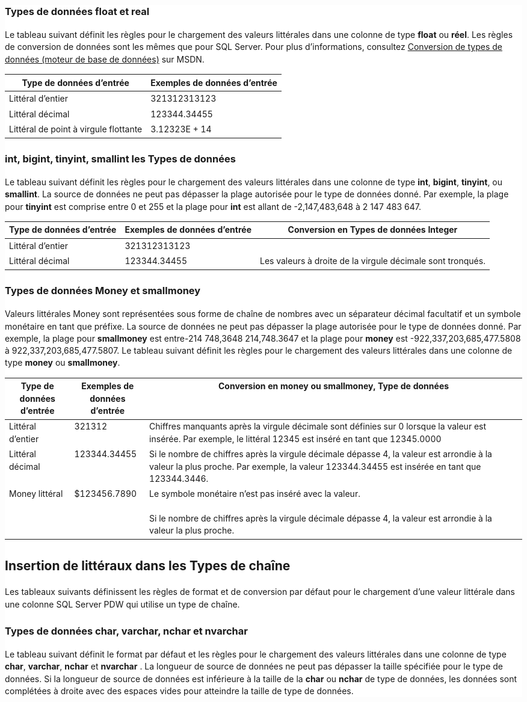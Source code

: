 ### <a name="float-and-real-data-types"></a>Types de données float et real  
Le tableau suivant définit les règles pour le chargement des valeurs littérales dans une colonne de type **float** ou **réel**. Les règles de conversion de données sont les mêmes que pour SQL Server. Pour plus d’informations, consultez [Conversion de types de données (moteur de base de données)](../t-sql/data-types/data-type-conversion-database-engine.md) sur MSDN.  
  
|Type de données d’entrée|Exemples de données d’entrée|  
|-------------------|-----------------------|  
|Littéral d’entier|321312313123|  
|Littéral décimal|123344.34455|  
|Littéral de point à virgule flottante|3.12323E + 14|  
  
### <a name="int-bigint-tinyint-smallint-data-types"></a>int, bigint, tinyint, smallint les Types de données  
Le tableau suivant définit les règles pour le chargement des valeurs littérales dans une colonne de type **int**, **bigint**, **tinyint**, ou **smallint**. La source de données ne peut pas dépasser la plage autorisée pour le type de données donné. Par exemple, la plage pour **tinyint** est comprise entre 0 et 255 et la plage pour **int** est allant de -2,147,483,648 à 2 147 483 647.  
  
|Type de données d’entrée|Exemples de données d’entrée|Conversion en Types de données Integer|  
|-------------------|-----------------------|------------------------------------|  
|Littéral d’entier|321312313123||  
|Littéral décimal|123344.34455|Les valeurs à droite de la virgule décimale sont tronqués.|  
  
### <a name="money-and-smallmoney-data-types"></a>Types de données Money et smallmoney  
Valeurs littérales Money sont représentées sous forme de chaîne de nombres avec un séparateur décimal facultatif et un symbole monétaire en tant que préfixe. La source de données ne peut pas dépasser la plage autorisée pour le type de données donné. Par exemple, la plage pour **smallmoney** est entre-214 748,3648 214,748.3647 et la plage pour **money** est -922,337,203,685,477.5808 à 922,337,203,685,477.5807. Le tableau suivant définit les règles pour le chargement des valeurs littérales dans une colonne de type **money** ou **smallmoney**.  
  
|Type de données d’entrée|Exemples de données d’entrée|Conversion en money ou smallmoney, Type de données|  
|-------------------|-----------------------|-----------------------------------------------|  
|Littéral d’entier|321312|Chiffres manquants après la virgule décimale sont définies sur 0 lorsque la valeur est insérée. Par exemple, le littéral 12345 est inséré en tant que 12345.0000|  
|Littéral décimal|123344.34455|Si le nombre de chiffres après la virgule décimale dépasse 4, la valeur est arrondie à la valeur la plus proche. Par exemple, la valeur 123344.34455 est insérée en tant que 123344.3446.|  
|Money littéral|$123456.7890|Le symbole monétaire n’est pas inséré avec la valeur.<br /><br />Si le nombre de chiffres après la virgule décimale dépasse 4, la valeur est arrondie à la valeur la plus proche.|  
  
## <a name="InsertStringTypes"></a>Insertion de littéraux dans les Types de chaîne  
Les tableaux suivants définissent les règles de format et de conversion par défaut pour le chargement d’une valeur littérale dans une colonne SQL Server PDW qui utilise un type de chaîne.  
  
### <a name="char-varchar-nchar-and-nvarchar-data-types"></a>Types de données char, varchar, nchar et nvarchar  
Le tableau suivant définit le format par défaut et les règles pour le chargement des valeurs littérales dans une colonne de type **char**, **varchar**, **nchar** et **nvarchar** . La longueur de source de données ne peut pas dépasser la taille spécifiée pour le type de données. Si la longueur de source de données est inférieure à la taille de la **char** ou **nchar** de type de données, les données sont complétées à droite avec des espaces vides pour atteindre la taille de type de données.  
  